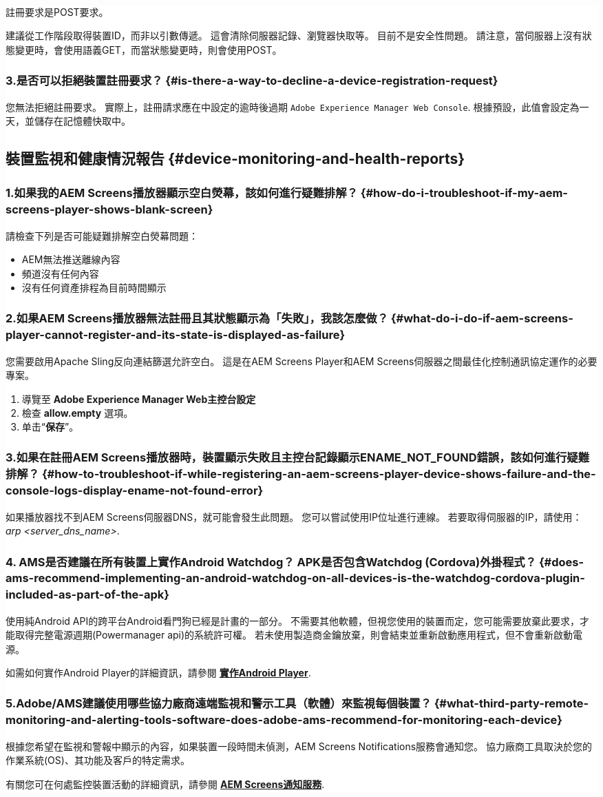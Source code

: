 註冊要求是POST要求。

建議從工作階段取得裝置ID，而非以引數傳遞。 這會清除伺服器記錄、瀏覽器快取等。 目前不是安全性問題。 請注意，當伺服器上沒有狀態變更時，會使用語義GET，而當狀態變更時，則會使用POST。

### 3.是否可以拒絕裝置註冊要求？ {#is-there-a-way-to-decline-a-device-registration-request}

您無法拒絕註冊要求。 實際上，註冊請求應在中設定的逾時後過期 `Adobe Experience Manager Web Console`. 根據預設，此值會設定為一天，並儲存在記憶體快取中。

## 裝置監視和健康情況報告 {#device-monitoring-and-health-reports}

### 1.如果我的AEM Screens播放器顯示空白熒幕，該如何進行疑難排解？ {#how-do-i-troubleshoot-if-my-aem-screens-player-shows-blank-screen}

請檢查下列是否可能疑難排解空白熒幕問題：

* AEM無法推送離線內容
* 頻道沒有任何內容
* 沒有任何資產排程為目前時間顯示

### 2.如果AEM Screens播放器無法註冊且其狀態顯示為「失敗」，我該怎麼做？ {#what-do-i-do-if-aem-screens-player-cannot-register-and-its-state-is-displayed-as-failure}

您需要啟用Apache Sling反向連結篩選允許空白。 這是在AEM Screens Player和AEM Screens伺服器之間最佳化控制通訊協定運作的必要專案。

1. 導覽至 **Adobe Experience Manager Web主控台設定**
1. 檢查 **allow.empty** 選項。
1. 单击“**保存**”。

### 3.如果在註冊AEM Screens播放器時，裝置顯示失敗且主控台記錄顯示ENAME_NOT_FOUND錯誤，該如何進行疑難排解？ {#how-to-troubleshoot-if-while-registering-an-aem-screens-player-device-shows-failure-and-the-console-logs-display-ename-not-found-error}

如果播放器找不到AEM Screens伺服器DNS，就可能會發生此問題。 您可以嘗試使用IP位址進行連線。 若要取得伺服器的IP，請使用： *arp &lt;server_dns_name>*.

### 4. AMS是否建議在所有裝置上實作Android Watchdog？ APK是否包含Watchdog (Cordova)外掛程式？ {#does-ams-recommend-implementing-an-android-watchdog-on-all-devices-is-the-watchdog-cordova-plugin-included-as-part-of-the-apk}

使用純Android API的跨平台Android看門狗已經是計畫的一部分。 不需要其他軟體，但視您使用的裝置而定，您可能需要放棄此要求，才能取得完整電源週期(Powermanager api)的系統許可權。 若未使用製造商金鑰放棄，則會結束並重新啟動應用程式，但不會重新啟動電源。

如需如何實作Android Player的詳細資訊，請參閱 [**實作Android Player**](implementing-android-player.md).

### 5.Adobe/AMS建議使用哪些協力廠商遠端監視和警示工具（軟體）來監視每個裝置？  {#what-third-party-remote-monitoring-and-alerting-tools-software-does-adobe-ams-recommend-for-monitoring-each-device}

根據您希望在監視和警報中顯示的內容，如果裝置一段時間未偵測，AEM Screens Notifications服務會通知您。 協力廠商工具取決於您的作業系統(OS)、其功能及客戶的特定需求。

有關您可在何處監控裝置活動的詳細資訊，請參閱 [**AEM Screens通知服務**](screens-notifications-service.md).

